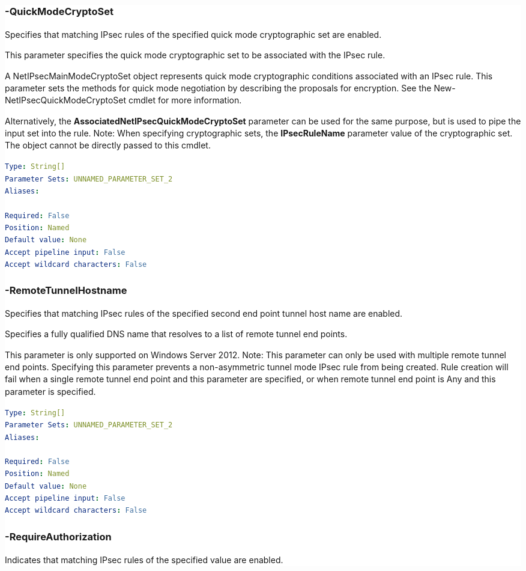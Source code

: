 ### -QuickModeCryptoSet
Specifies that matching IPsec rules of the specified quick mode cryptographic set are enabled. 

This parameter specifies the quick mode cryptographic set to be associated with the IPsec rule. 

A NetIPsecMainModeCryptoSet object represents quick mode cryptographic conditions associated with an IPsec rule.
This parameter sets the methods for quick mode negotiation by describing the proposals for encryption.
See the New-NetIPsecQuickModeCryptoSet cmdlet for more information. 

Alternatively, the **AssociatedNetIPsecQuickModeCryptoSet** parameter can be used for the same purpose, but is used to pipe the input set into the rule. 
Note: When specifying cryptographic sets, the **IPsecRuleName** parameter value of the cryptographic set.
The object cannot be directly passed to this cmdlet.

```yaml
Type: String[]
Parameter Sets: UNNAMED_PARAMETER_SET_2
Aliases: 

Required: False
Position: Named
Default value: None
Accept pipeline input: False
Accept wildcard characters: False
```

### -RemoteTunnelHostname
Specifies that matching IPsec rules of the specified second end point tunnel host name are enabled. 

Specifies a fully qualified DNS name that resolves to a list of remote tunnel end points. 
 
This parameter is only supported on Windows Server 2012. 
Note: This parameter can only be used with multiple remote tunnel end points.
Specifying this parameter prevents a non-asymmetric tunnel mode IPsec rule from being created.
Rule creation will fail when a single remote tunnel end point and this parameter are specified, or when remote tunnel end point is Any and this parameter is specified.

```yaml
Type: String[]
Parameter Sets: UNNAMED_PARAMETER_SET_2
Aliases: 

Required: False
Position: Named
Default value: None
Accept pipeline input: False
Accept wildcard characters: False
```

### -RequireAuthorization
Indicates that matching IPsec rules of the specified value are enabled. 
